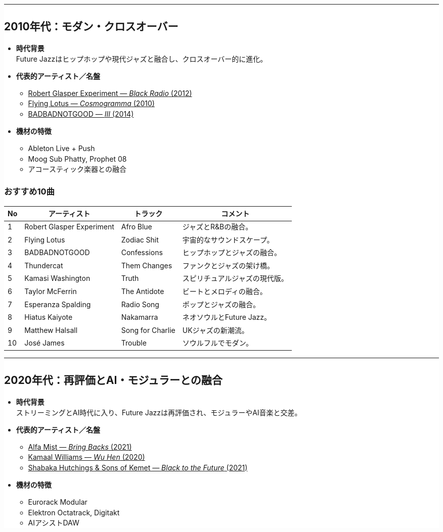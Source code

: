 
---

## 2010年代：モダン・クロスオーバー
- **時代背景**  
  Future Jazzはヒップホップや現代ジャズと融合し、クロスオーバー的に進化。

- **代表的アーティスト／名盤**  
  - [Robert Glasper Experiment — *Black Radio* (2012)](https://amzn.to/4nmsNNV)  
  - [Flying Lotus — *Cosmogramma* (2010)](https://amzn.to/4pGC6cW)  
  - [BADBADNOTGOOD — *III* (2014)](https://amzn.to/4pGUoe8)  

- **機材の特徴**  
  - Ableton Live + Push  
  - Moog Sub Phatty, Prophet 08  
  - アコースティック楽器との融合  

### おすすめ10曲

| No | アーティスト | トラック | コメント |
|---|---|---|---|
| 1 | Robert Glasper Experiment | Afro Blue | ジャズとR&Bの融合。 |
| 2 | Flying Lotus | Zodiac Shit | 宇宙的なサウンドスケープ。 |
| 3 | BADBADNOTGOOD | Confessions | ヒップホップとジャズの融合。 |
| 4 | Thundercat | Them Changes | ファンクとジャズの架け橋。 |
| 5 | Kamasi Washington | Truth | スピリチュアルジャズの現代版。 |
| 6 | Taylor McFerrin | The Antidote | ビートとメロディの融合。 |
| 7 | Esperanza Spalding | Radio Song | ポップとジャズの融合。 |
| 8 | Hiatus Kaiyote | Nakamarra | ネオソウルとFuture Jazz。 |
| 9 | Matthew Halsall | Song for Charlie | UKジャズの新潮流。 |
| 10 | José James | Trouble | ソウルフルでモダン。 |

---

## 2020年代：再評価とAI・モジュラーとの融合
- **時代背景**  
  ストリーミングとAI時代に入り、Future Jazzは再評価され、モジュラーやAI音楽と交差。

- **代表的アーティスト／名盤**  
  - [Alfa Mist — *Bring Backs* (2021)](https://amzn.to/4pNoA7x)  
  - [Kamaal Williams — *Wu Hen* (2020)](https://amzn.to/4gGebq3)  
  - [Shabaka Hutchings & Sons of Kemet — *Black to the Future* (2021)](https://amzn.to/46B1doL)  

- **機材の特徴**  
  - Eurorack Modular  
  - Elektron Octatrack, Digitakt  
  - AIアシストDAW  

